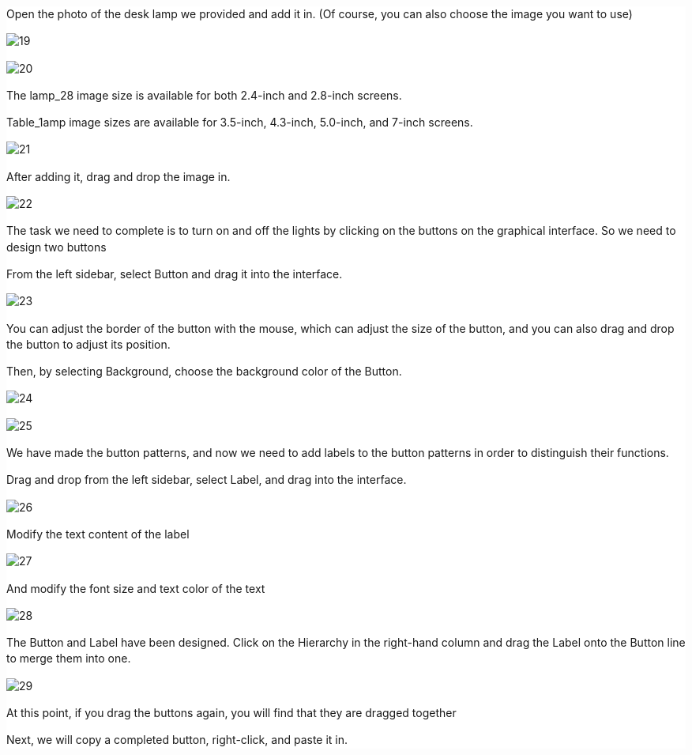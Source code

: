 Open the photo of the desk lamp we provided and add it in. (Of course, you can also choose the image you want to use)

![19](https://www.elecrow.com/pub/wiki/assets/images/4.3_3_Use_LVGL_library_to_create_UI_interface_and_light_up_lights/19.png)

![20](https://www.elecrow.com/pub/wiki/assets/images/4.3_3_Use_LVGL_library_to_create_UI_interface_and_light_up_lights/20.png)

The lamp_28 image size is available for both 2.4-inch and 2.8-inch screens.

Table_1amp image sizes are available for 3.5-inch, 4.3-inch, 5.0-inch, and 7-inch screens.

![21](https://www.elecrow.com/pub/wiki/assets/images/4.3_3_Use_LVGL_library_to_create_UI_interface_and_light_up_lights/21.png)

After adding it, drag and drop the image in.

![22](https://www.elecrow.com/pub/wiki/assets/images/4.3_3_Use_LVGL_library_to_create_UI_interface_and_light_up_lights/22.png)

The task we need to complete is to turn on and off the lights by clicking on the buttons on the graphical interface. So we need to design two buttons

From the left sidebar, select Button and drag it into the interface.

![23](https://www.elecrow.com/pub/wiki/assets/images/4.3_3_Use_LVGL_library_to_create_UI_interface_and_light_up_lights/23.png)

You can adjust the border of the button with the mouse, which can adjust the size of the button, and you can also drag and drop the button to adjust its position.

Then, by selecting Background, choose the background color of the Button.

![24](https://www.elecrow.com/pub/wiki/assets/images/4.3_3_Use_LVGL_library_to_create_UI_interface_and_light_up_lights/24.png)

![25](https://www.elecrow.com/pub/wiki/assets/images/4.3_3_Use_LVGL_library_to_create_UI_interface_and_light_up_lights/25.png)

We have made the button patterns, and now we need to add labels to the button patterns in order to distinguish their functions.

Drag and drop from the left sidebar, select Label, and drag into the interface.

![26](https://www.elecrow.com/pub/wiki/assets/images/4.3_3_Use_LVGL_library_to_create_UI_interface_and_light_up_lights/26.png)

Modify the text content of the label

![27](https://www.elecrow.com/pub/wiki/assets/images/4.3_3_Use_LVGL_library_to_create_UI_interface_and_light_up_lights/27.png)

And modify the font size and text color of the text

![28](https://www.elecrow.com/pub/wiki/assets/images/4.3_3_Use_LVGL_library_to_create_UI_interface_and_light_up_lights/28.png)

The Button and Label have been designed. Click on the Hierarchy in the right-hand column and drag the Label onto the Button line to merge them into one.

![29](https://www.elecrow.com/pub/wiki/assets/images/4.3_3_Use_LVGL_library_to_create_UI_interface_and_light_up_lights/29.png)

At this point, if you drag the buttons again, you will find that they are dragged together

Next, we will copy a completed button, right-click, and paste it in.
